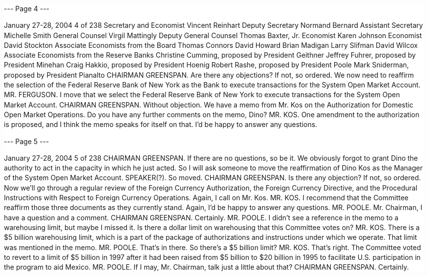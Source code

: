 --- Page 4 ---

January 27-28, 2004 4 of 238
Secretary and Economist Vincent Reinhart
Deputy Secretary Normand Bernard
Assistant Secretary Michelle Smith
General Counsel Virgil Mattingly
Deputy General Counsel Thomas Baxter, Jr.
Economist Karen Johnson
Economist David Stockton
Associate Economists
from the Board Thomas Connors
David Howard
Brian Madigan
Larry Slifman
David Wilcox
Associate Economists
from the Reserve Banks Christine Cumming, proposed by President Geithner
Jeffrey Fuhrer, proposed by President Minehan
Craig Hakkio, proposed by President Hoenig
Robert Rashe, proposed by President Poole
Mark Sniderman, proposed by President Pianalto
CHAIRMAN GREENSPAN. Are there any objections? If not, so ordered. We now
need to reaffirm the selection of the Federal Reserve Bank of New York as the Bank to execute
transactions for the System Open Market Account.
MR. FERGUSON. I move that we select the Federal Reserve Bank of New York to
execute transactions for the System Open Market Account.
CHAIRMAN GREENSPAN. Without objection. We have a memo from Mr. Kos on the
Authorization for Domestic Open Market Operations. Do you have any further comments on the
memo, Dino?
MR. KOS. One amendment to the authorization is proposed, and I think the memo
speaks for itself on that. I’d be happy to answer any questions.

--- Page 5 ---

January 27-28, 2004 5 of 238
CHAIRMAN GREENSPAN. If there are no questions, so be it. We obviously forgot to
grant Dino the authority to act in the capacity in which he just acted. So I will ask someone to
move the reaffirmation of Dino Kos as the Manager of the System Open Market Account.
SPEAKER(?). So moved.
CHAIRMAN GREENSPAN. Is there any objection? If not, so ordered. Now we’ll go
through a regular review of the Foreign Currency Authorization, the Foreign Currency Directive,
and the Procedural Instructions with Respect to Foreign Currency Operations. Again, I call on
Mr. Kos.
MR. KOS. I recommend that the Committee reaffirm those three documents as they
currently stand. Again, I’d be happy to answer any questions.
MR. POOLE. Mr. Chairman, I have a question and a comment.
CHAIRMAN GREENSPAN. Certainly.
MR. POOLE. I didn’t see a reference in the memo to a warehousing limit, but maybe I
missed it. Is there a dollar limit on warehousing that this Committee votes on?
MR. KOS. There is a $5 billion warehousing limit, which is a part of the package of
authorizations and instructions under which we operate. That limit was mentioned in the memo.
MR. POOLE. That’s in there. So there’s a $5 billion limit?
MR. KOS. That’s right. The Committee voted to revert to a limit of $5 billion in 1997
after it had been raised from $5 billion to $20 billion in 1995 to facilitate U.S. participation in the
program to aid Mexico.
MR. POOLE. If I may, Mr. Chairman, talk just a little about that?
CHAIRMAN GREENSPAN. Certainly.
